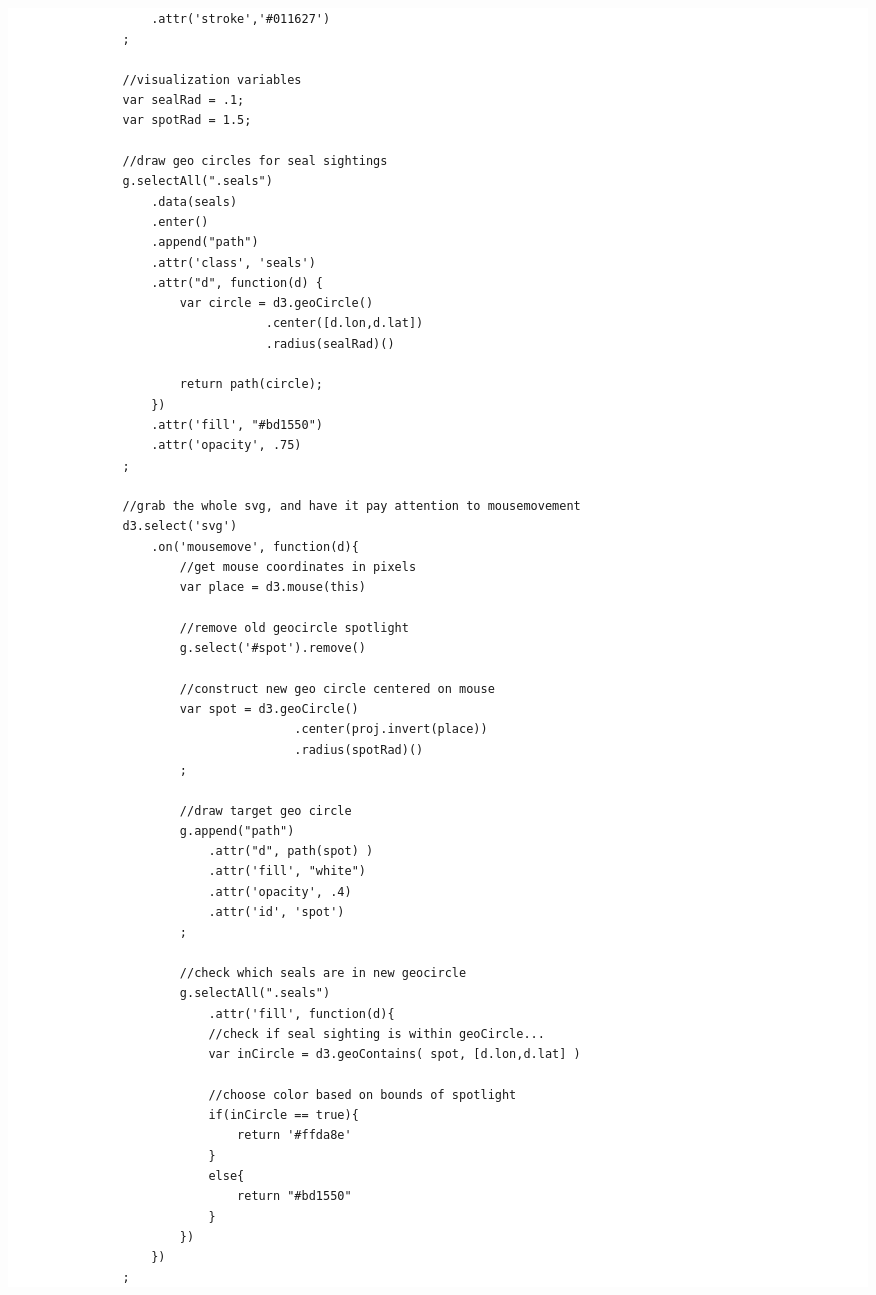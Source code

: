 ```html
					.attr('stroke','#011627')
				;
				
				//visualization variables
				var sealRad = .1;
				var spotRad = 1.5;

				//draw geo circles for seal sightings
				g.selectAll(".seals")
					.data(seals)
					.enter()
					.append("path")
					.attr('class', 'seals')
					.attr("d", function(d) { 
						var circle = d3.geoCircle()
									.center([d.lon,d.lat])
									.radius(sealRad)()

						return path(circle); 
					})
					.attr('fill', "#bd1550")
					.attr('opacity', .75)
				;

				//grab the whole svg, and have it pay attention to mousemovement
				d3.select('svg')
					.on('mousemove', function(d){
						//get mouse coordinates in pixels
						var place = d3.mouse(this)

						//remove old geocircle spotlight
						g.select('#spot').remove()

						//construct new geo circle centered on mouse
						var spot = d3.geoCircle()
										.center(proj.invert(place))
										.radius(spotRad)()
						;

						//draw target geo circle
						g.append("path")
							.attr("d", path(spot) )
							.attr('fill', "white")
							.attr('opacity', .4)
							.attr('id', 'spot')
						;

						//check which seals are in new geocircle
						g.selectAll(".seals")
							.attr('fill', function(d){
							//check if seal sighting is within geoCircle...
							var inCircle = d3.geoContains( spot, [d.lon,d.lat] )

							//choose color based on bounds of spotlight
							if(inCircle == true){
								return '#ffda8e'
							}
							else{
								return "#bd1550"
							}
						})
					})
				;
```